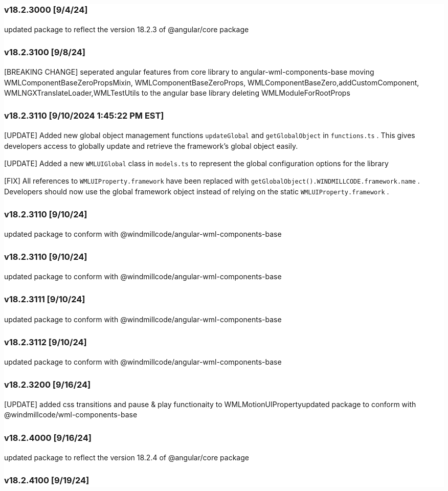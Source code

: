 ### v18.2.3000 [9/4/24]

updated package to reflect the version  18.2.3 of @angular/core package

### v18.2.3100 [9/8/24]

[BREAKING CHANGE] seperated angular features from core library to angular-wml-components-base
moving WMLComponentBaseZeroPropsMixin, WMLComponentBaseZeroProps, WMLComponentBaseZero,addCustomComponent, WMLNGXTranslateLoader,WMLTestUtils to the angular base library
deleting WMLModuleForRootProps

### v18.2.3110 [9/10/2024 1:45:22 PM EST]

[UPDATE] Added new global object management functions <code dir="auto">updateGlobal</code> and <code dir="auto">getGlobalObject</code> in <code dir="auto">functions.ts</code> . This gives developers access to globally update and retrieve the framework’s global object easily.

[UPDATE] Added a new <code dir="auto">WMLUIGlobal</code> class in <code dir="auto">models.ts</code> to represent the global configuration options for the library

[FIX] All references to <code dir="auto">WMLUIProperty.framework</code> have been replaced with <code dir="auto">getGlobalObject().WINDMILLCODE.framework.name</code> . Developers should now use the global framework object instead of relying on the static <code dir="auto">WMLUIProperty.framework</code> .



### v18.2.3110 [9/10/24]

updated package to conform with @windmillcode/angular-wml-components-base

### v18.2.3110 [9/10/24]

updated package to conform with @windmillcode/angular-wml-components-base

### v18.2.3111 [9/10/24]

updated package to conform with @windmillcode/angular-wml-components-base

### v18.2.3112 [9/10/24]

updated package to conform with @windmillcode/angular-wml-components-base

### v18.2.3200 [9/16/24]

[UPDATE] added css transitions and pause & play functionaity to WMLMotionUIPropertyupdated package to conform with @windmillcode/wml-components-base

### v18.2.4000 [9/16/24]

updated package to reflect the version  18.2.4 of @angular/core package

### v18.2.4100 [9/19/24]
